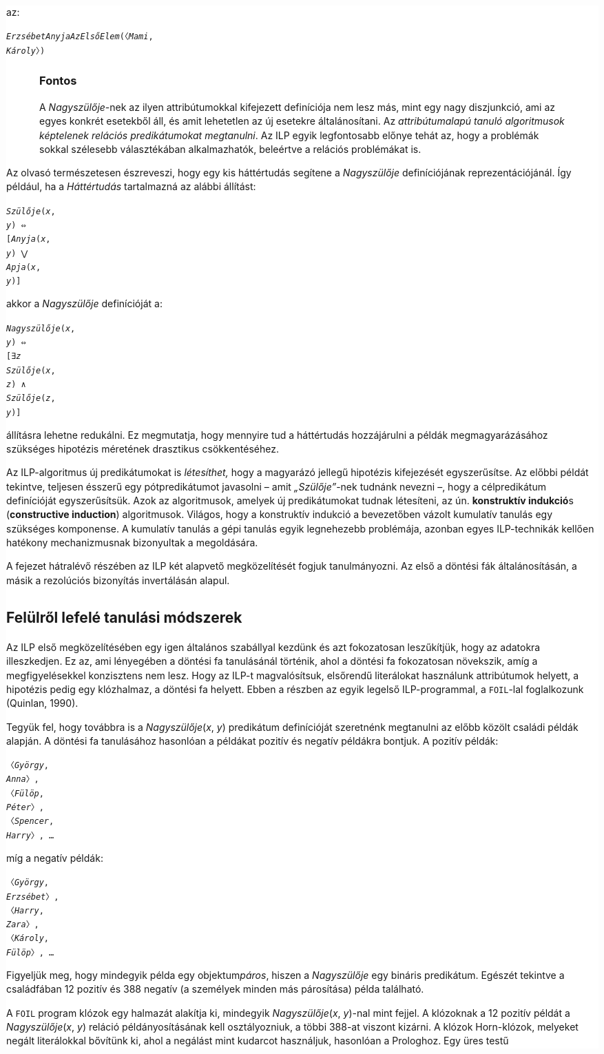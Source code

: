 az:</p><p><code class="code"><em><span class="remark">ErzsébetAnyjaAzElsőElem</span></em>(〈<em><span class="remark">Mami</span></em>, <em><span class="remark">Károly</span></em>〉)</code></p><div class="important" title="Fontos" style="margin-left: 0.5in; margin-right: 0.5in;"><h3 class="title">Fontos</h3><p>A <span class="emphasis"><em>Nagyszülője</em></span>-nek az ilyen attribútumokkal kifejezett definíciója nem lesz más, mint egy nagy diszjunkció, ami az egyes konkrét esetekből áll, és amit lehetetlen az új esetekre általánosítani. Az <span class="emphasis"><em>attribútumalapú tanuló algoritmusok képtelenek relációs predikátumokat megtanulni</em></span>. Az ILP egyik legfontosabb előnye tehát az, hogy a problémák sokkal szélesebb választékában alkalmazhatók, beleértve a relációs problémákat is.</p></div><p>Az olvasó természetesen észreveszi, hogy egy kis háttértudás segítene a <span class="emphasis"><em>Nagyszülője</em></span> definíciójának reprezentációjánál. Így például, ha a <span class="emphasis"><em>Háttértudás</em></span> tartalmazná az alábbi állítást:</p><p><code class="code"><em><span class="remark">Szülője</span></em>(<em><span class="remark">x</span></em>, <em><span class="remark">y</span></em>) ⇔ [<em><span class="remark">Anyja</span></em>(<em><span class="remark">x</span></em>, <em><span class="remark">y</span></em>) ⋁ <em><span class="remark">Apja</span></em>(<em><span class="remark">x</span></em>, <em><span class="remark">y</span></em>)]</code></p><p>akkor a <span class="emphasis"><em>Nagyszülője</em></span> definícióját a:</p><p><code class="code"><em><span class="remark">Nagyszülője</span></em>(<em><span class="remark">x</span></em>, <em><span class="remark">y</span></em>) ⇔ [∃<em><span class="remark">z</span></em> <em><span class="remark">Szülője</span></em>(<em><span class="remark">x</span></em>, <em><span class="remark">z</span></em>) ∧ <em><span class="remark">Szülője</span></em>(<em><span class="remark">z</span></em>, <em><span class="remark">y</span></em>)]</code></p><p>állításra lehetne redukálni. Ez megmutatja, hogy mennyire tud a háttértudás hozzájárulni a példák megmagyarázásához szükséges hipotézis méretének drasztikus csökkentéséhez.</p><p>Az ILP-algoritmus új predikátumokat is <span class="emphasis"><em>létesíthet,</em></span> hogy a magyarázó jellegű hipotézis kifejezését egyszerűsítse. Az előbbi példát tekintve, teljesen ésszerű egy pótpredikátumot javasolni – amit <span class="emphasis"><em>„Szülője”</em></span>-nek tudnánk nevezni –, hogy a célpredikátum definícióját egyszerűsítsük. Azok az algoritmusok, amelyek új predikátumokat tudnak létesíteni, az ún. <span class="strong"><strong>k</strong></span><span class="strong"><strong>onstruktív indukció</strong></span>s (<span class="strong"><strong>constructive induction</strong></span>) algoritmusok. Világos, hogy a konstruktív indukció a bevezetőben vázolt kumulatív tanulás egy szükséges komponense. A kumulatív tanulás a gépi tanulás egyik legnehezebb problémája, azonban egyes ILP-technikák kellően hatékony mechanizmusnak bizonyultak a megoldására.</p><p>A fejezet hátralévő részében az ILP két alapvető megközelítését fogjuk tanulmányozni. Az első a döntési fák általánosításán, a másik a rezolúciós bizonyítás invertálásán alapul.</p></div><div class="section" title="Felülről lefelé tanulási módszerek"><div class="titlepage"><div><div><h2 class="title"><a id="id736351"/>Felülről lefelé tanulási módszerek</h2></div></div></div><p>Az ILP első megközelítésében egy igen általános szabállyal kezdünk és azt fokozatosan leszűkítjük, hogy az adatokra illeszkedjen. Ez az, ami lényegében a döntési fa tanulásánál történik, ahol a döntési fa fokozatosan növekszik, amíg a megfigyelésekkel konzisztens nem lesz. Hogy az ILP-t magvalósítsuk, elsőrendű literálokat használunk attribútumok helyett, a hipotézis pedig egy klózhalmaz, a döntési fa helyett. Ebben a részben az egyik legelső ILP-programmal, a <code class="code">FOIL</code>-lal foglalkozunk (Quinlan, 1990).</p><p>Tegyük fel, hogy továbbra is a <span class="emphasis"><em>Nagyszülője</em></span>(<span class="emphasis"><em>x</em></span>, <span class="emphasis"><em>y</em></span>) predikátum definícióját szeretnénk megtanulni az előbb közölt családi példák alapján. A döntési fa tanulásához hasonlóan a példákat pozitív és negatív példákra bontjuk. A pozitív példák:</p><p><code class="code">〈<em><span class="remark">György</span></em>, <em><span class="remark">Anna</span></em>〉, 〈<em><span class="remark">Fülöp</span></em>, <em><span class="remark">Péter</span></em>〉, 〈<em><span class="remark">Spencer</span></em>, <em><span class="remark">Harry</span></em>〉, …</code></p><p>míg a negatív példák:</p><p><code class="code">〈<em><span class="remark">György</span></em>, <em><span class="remark">Erzsébet</span></em>〉, 〈<em><span class="remark">Harry</span></em>, <em><span class="remark">Zara</span></em>〉, 〈<em><span class="remark">Károly</span></em>, <em><span class="remark">Fülöp</span></em>〉, …</code></p><p>Figyeljük meg, hogy mindegyik példa egy objektum<span class="emphasis"><em>páros</em></span>, hiszen a <span class="emphasis"><em>Nagyszülője</em></span> egy bináris predikátum. Egészét tekintve a családfában 12 pozitív és 388 negatív (a személyek minden más párosítása) példa található.</p><p>A <code class="code">FOIL</code> program klózok egy halmazát alakítja ki, mindegyik <span class="emphasis"><em>Nagyszülője</em></span>(<span class="emphasis"><em>x</em></span>, <span class="emphasis"><em>y</em></span>)-nal mint fejjel. A klózoknak a 12 pozitív példát a <span class="emphasis"><em>Nagyszülője</em></span>(<span class="emphasis"><em>x</em></span>, <span class="emphasis"><em>y</em></span>) reláció példányosításának kell osztályozniuk, a többi 388-at viszont kizárni. A klózok Horn-klózok, melyeket negált literálokkal bővítünk ki, ahol a negálást mint kudarcot használjuk, hasonlóan a Prologhoz. Egy üres testű